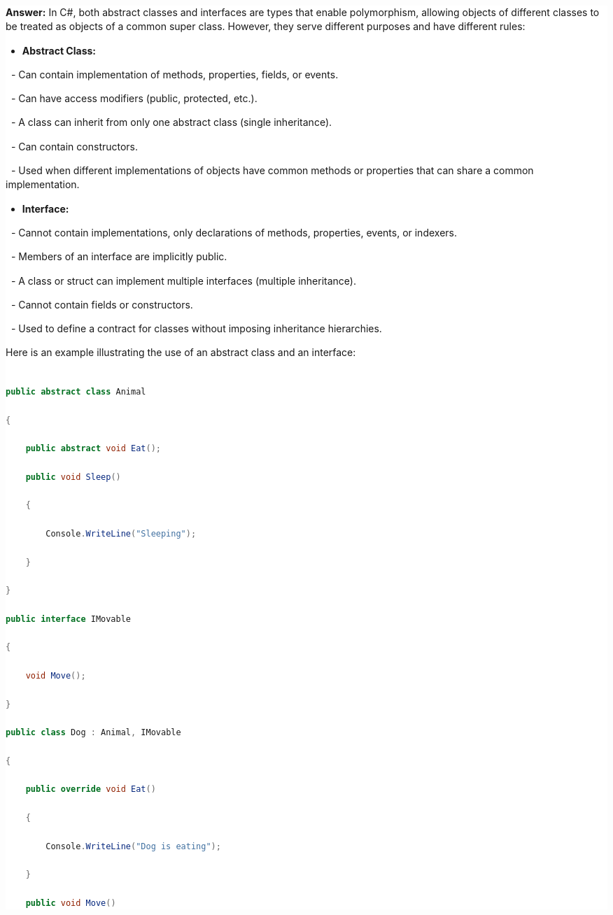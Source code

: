 **Answer:** In C#, both abstract classes and interfaces are types that enable polymorphism, allowing objects of different classes to be treated as objects of a common super class. However, they serve different purposes and have different rules:

- **Abstract Class:**

  - Can contain implementation of methods, properties, fields, or events.

  - Can have access modifiers (public, protected, etc.).

  - A class can inherit from only one abstract class (single inheritance).

  - Can contain constructors.

  - Used when different implementations of objects have common methods or properties that can share a common implementation.

- **Interface:**

  - Cannot contain implementations, only declarations of methods, properties, events, or indexers.

  - Members of an interface are implicitly public.

  - A class or struct can implement multiple interfaces (multiple inheritance).

  - Cannot contain fields or constructors.

  - Used to define a contract for classes without imposing inheritance hierarchies.

Here is an example illustrating the use of an abstract class and an interface:

```csharp

public abstract class Animal

{

    public abstract void Eat();

    public void Sleep()

    {

        Console.WriteLine("Sleeping");

    }

}

public interface IMovable

{

    void Move();

}

public class Dog : Animal, IMovable

{

    public override void Eat()

    {

        Console.WriteLine("Dog is eating");

    }

    public void Move()
```